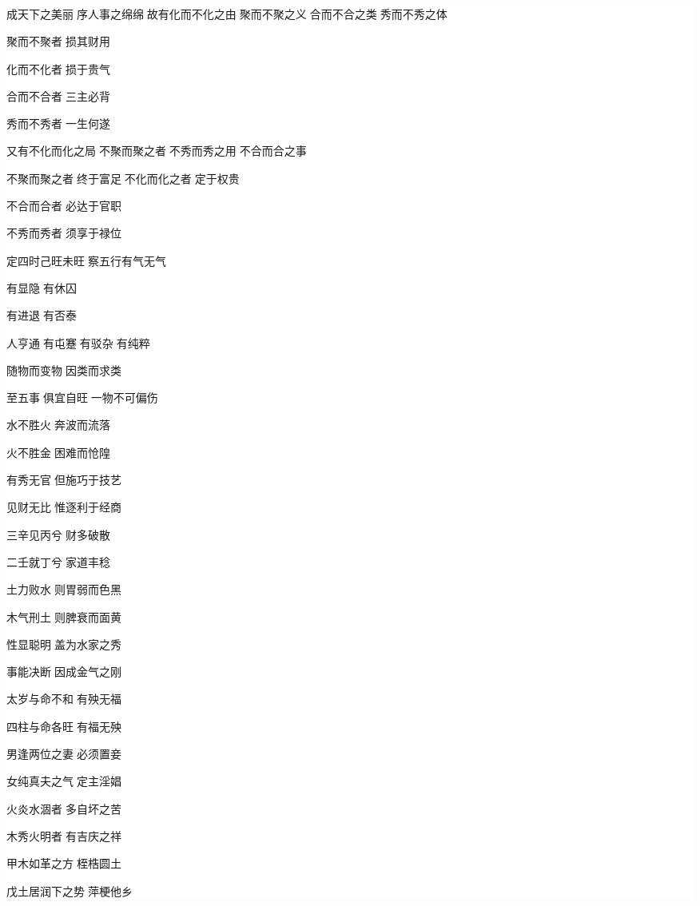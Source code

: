 成天下之美丽 序人事之绵绵 故有化而不化之由 聚而不聚之义 合而不合之类 秀而不秀之体

聚而不聚者 损其财用

化而不化者 损于贵气

合而不合者 三主必背

秀而不秀者 一生何遂

又有不化而化之局 不聚而聚之者 不秀而秀之用 不合而合之事

不聚而聚之者 终于富足 不化而化之者 定于权贵

不合而合者 必达于官职

不秀而秀者 须享于禄位

定四时己旺未旺 察五行有气无气

有显隐 有休囚

有进退 有否泰

人亨通 有屯蹇 有驳杂 有纯粹

随物而变物 因类而求类

至五事 俱宜自旺 一物不可偏伤

水不胜火 奔波而流落

火不胜金 困难而怆隍

有秀无官 但施巧于技艺

见财无比 惟逐利于经商

三辛见丙兮 财多破散

二壬就丁兮 家道丰稔

土力败水 则胃弱而色黑

木气刑土 则脾衰而面黄

性显聪明 盖为水家之秀

事能决断 因成金气之刚

太岁与命不和 有殃无福

四柱与命各旺 有福无殃

男逢两位之妻 必须置妾

女纯真夫之气 定主淫娼

火炎水涸者 多自坏之苦

木秀火明者 有吉庆之祥

甲木如革之方 桎梏圆土

戊土居润下之势 萍梗他乡
